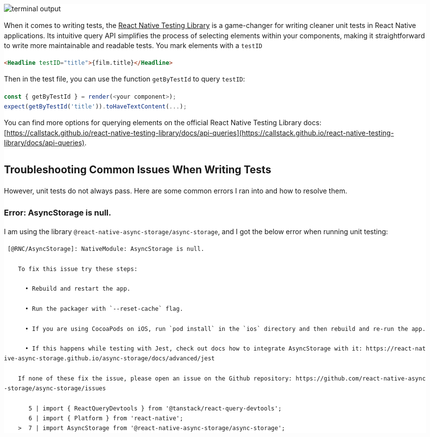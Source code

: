 ![terminal output](/blog/images/2023-11-22/bodyimg1.webp)

When it comes to writing tests, the [React Native Testing Library](https://callstack.github.io/react-native-testing-library/docs/api-queries) is a game-changer for writing cleaner unit tests in React Native applications. Its intuitive query API simplifies the process of selecting elements within your components, making it straightforward to write more maintainable and readable tests. You mark elements with a `testID`

```html
<Headline testID="title">{film.title}</Headline>
```

Then in the test file, you can use the function `getByTestId` to query `testID`:

```typescript
const { getByTestId } = render(<your component>);
expect(getByTestId('title')).toHaveTextContent(...);
```

You can find more options for querying elements on the official React Native Testing Library docs: [https://callstack.github.io/react-native-testing-library/docs/api-queries](https://callstack.github.io/react-native-testing-library/docs/api-queries).

## Troubleshooting Common Issues When Writing Tests

However, unit tests do not always pass. Here are some common errors I ran into and how to resolve them.

### **Error: AsyncStorage is null.**

I am using the library `@react-native-async-storage/async-storage`, and I got the below error when running unit testing:

```shell
 [@RNC/AsyncStorage]: NativeModule: AsyncStorage is null.

    To fix this issue try these steps:

      • Rebuild and restart the app.

      • Run the packager with `--reset-cache` flag.

      • If you are using CocoaPods on iOS, run `pod install` in the `ios` directory and then rebuild and re-run the app.

      • If this happens while testing with Jest, check out docs how to integrate AsyncStorage with it: https://react-native-async-storage.github.io/async-storage/docs/advanced/jest

    If none of these fix the issue, please open an issue on the Github repository: https://github.com/react-native-async-storage/async-storage/issues

       5 | import { ReactQueryDevtools } from '@tanstack/react-query-devtools';
       6 | import { Platform } from 'react-native';
    >  7 | import AsyncStorage from '@react-native-async-storage/async-storage';
```
